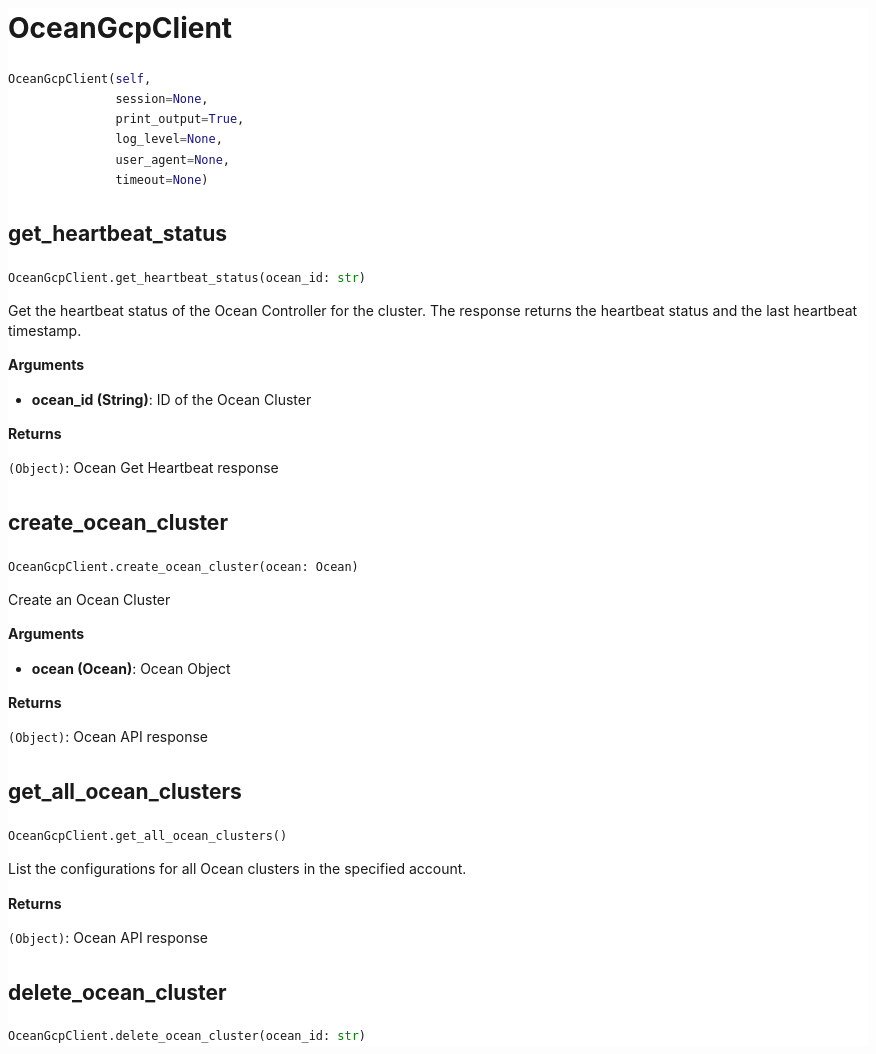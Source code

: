 <h1 id="spotinst_sdk2.clients.ocean.OceanGcpClient">OceanGcpClient</h1>

```python
OceanGcpClient(self,
               session=None,
               print_output=True,
               log_level=None,
               user_agent=None,
               timeout=None)
```

<h2 id="spotinst_sdk2.clients.ocean.OceanGcpClient.get_heartbeat_status">get_heartbeat_status</h2>

```python
OceanGcpClient.get_heartbeat_status(ocean_id: str)
```

Get the heartbeat status of the Ocean Controller for the cluster.
The response returns the heartbeat status and the last heartbeat timestamp.

__Arguments__

- __ocean_id (String)__: ID of the Ocean Cluster

__Returns__

`(Object)`: Ocean Get Heartbeat response

<h2 id="spotinst_sdk2.clients.ocean.OceanGcpClient.create_ocean_cluster">create_ocean_cluster</h2>

```python
OceanGcpClient.create_ocean_cluster(ocean: Ocean)
```

Create an Ocean Cluster

__Arguments__

- __ocean (Ocean)__: Ocean Object

__Returns__

`(Object)`: Ocean API response

<h2 id="spotinst_sdk2.clients.ocean.OceanGcpClient.get_all_ocean_clusters">get_all_ocean_clusters</h2>

```python
OceanGcpClient.get_all_ocean_clusters()
```

List the configurations for all Ocean clusters in the specified account.

__Returns__

`(Object)`: Ocean API response

<h2 id="spotinst_sdk2.clients.ocean.OceanGcpClient.delete_ocean_cluster">delete_ocean_cluster</h2>

```python
OceanGcpClient.delete_ocean_cluster(ocean_id: str)
```
